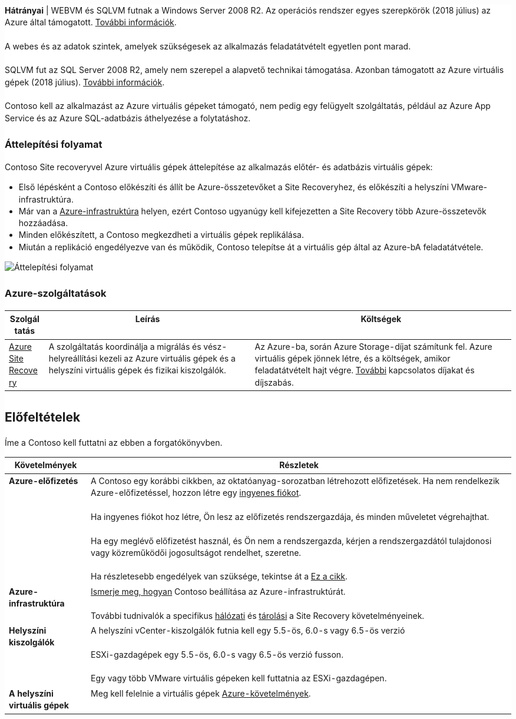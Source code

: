 **Hátrányai** | WEBVM és SQLVM futnak a Windows Server 2008 R2. Az operációs rendszer egyes szerepkörök (2018 július) az Azure által támogatott. [További információk](https://support.microsoft.com/help/2721672/microsoft-server-software-support-for-microsoft-azure-virtual-machines).<br/><br/> A webes és az adatok szintek, amelyek szükségesek az alkalmazás feladatátvételt egyetlen pont marad.</br><br/> SQLVM fut az SQL Server 2008 R2, amely nem szerepel a alapvető technikai támogatása. Azonban támogatott az Azure virtuális gépek (2018 július). [További információk](https://support.microsoft.com/en-us/help/956893).<br/><br/> Contoso kell az alkalmazást az Azure virtuális gépeket támogató, nem pedig egy felügyelt szolgáltatás, például az Azure App Service és az Azure SQL-adatbázis áthelyezése a folytatáshoz.



### <a name="migration-process"></a>Áttelepítési folyamat

Contoso Site recoveryvel Azure virtuális gépek áttelepítése az alkalmazás előtér- és adatbázis virtuális gépek:

- Első lépésként a Contoso előkészíti és állít be Azure-összetevőket a Site Recoveryhez, és előkészíti a helyszíni VMware-infrastruktúra.
- Már van a [Azure-infrastruktúra](contoso-migration-infrastructure.md) helyen, ezért Contoso ugyanúgy kell kifejezetten a Site Recovery több Azure-összetevők hozzáadása.
- Minden előkészített, a Contoso megkezdheti a virtuális gépek replikálása.
- Miután a replikáció engedélyezve van és működik, Contoso telepítse át a virtuális gép által az Azure-bA feladatátvétele.

![Áttelepítési folyamat](./media/contoso-migration-rehost-vm/migraton-process.png) 



### <a name="azure-services"></a>Azure-szolgáltatások

**Szolgáltatás** | **Leírás** | **Költségek**
--- | --- | ---
[Azure Site Recovery](https://docs.microsoft.com/azure/site-recovery/) | A szolgáltatás koordinálja a migrálás és vész-helyreállítási kezeli az Azure virtuális gépek és a helyszíni virtuális gépek és fizikai kiszolgálók.  | Az Azure-ba, során Azure Storage-díjat számítunk fel.  Azure virtuális gépek jönnek létre, és a költségek, amikor feladatátvételt hajt végre. [További](https://azure.microsoft.com/pricing/details/site-recovery/) kapcsolatos díjakat és díjszabás.


## <a name="prerequisites"></a>Előfeltételek

Íme a Contoso kell futtatni az ebben a forgatókönyvben.

**Követelmények** | **Részletek**
--- | ---
**Azure-előfizetés** | A Contoso egy korábbi cikkben, az oktatóanyag-sorozatban létrehozott előfizetések. Ha nem rendelkezik Azure-előfizetéssel, hozzon létre egy [ingyenes fiókot](https://azure.microsoft.com/pricing/free-trial/).<br/><br/> Ha ingyenes fiókot hoz létre, Ön lesz az előfizetés rendszergazdája, és minden műveletet végrehajthat.<br/><br/> Ha egy meglévő előfizetést használ, és Ön nem a rendszergazda, kérjen a rendszergazdától tulajdonosi vagy közreműködői jogosultságot rendelhet, szeretne.<br/><br/> Ha részletesebb engedélyek van szüksége, tekintse át a [Ez a cikk](../site-recovery/site-recovery-role-based-linked-access-control.md). 
**Azure-infrastruktúra** | [Ismerje meg, hogyan](contoso-migration-infrastructure.md) Contoso beállítása az Azure-infrastruktúrát.<br/><br/> További tudnivalók a specifikus [hálózati](https://docs.microsoft.com/azure/site-recovery/vmware-physical-azure-support-matrix#network) és [tárolási](https://docs.microsoft.com/azure/site-recovery/vmware-physical-azure-support-matrix#storage) a Site Recovery követelményeinek.
**Helyszíni kiszolgálók** | A helyszíni vCenter-kiszolgálók futnia kell egy 5.5-ös, 6.0-s vagy 6.5-ös verzió<br/><br/> ESXi-gazdagépek egy 5.5-ös, 6.0-s vagy 6.5-ös verzió fusson.<br/><br/> Egy vagy több VMware virtuális gépeken kell futtatnia az ESXi-gazdagépen.
**A helyszíni virtuális gépek** | Meg kell felelnie a virtuális gépek [Azure-követelmények](https://docs.microsoft.com/azure/site-recovery/vmware-physical-azure-support-matrix#azure-vm-requirements).
